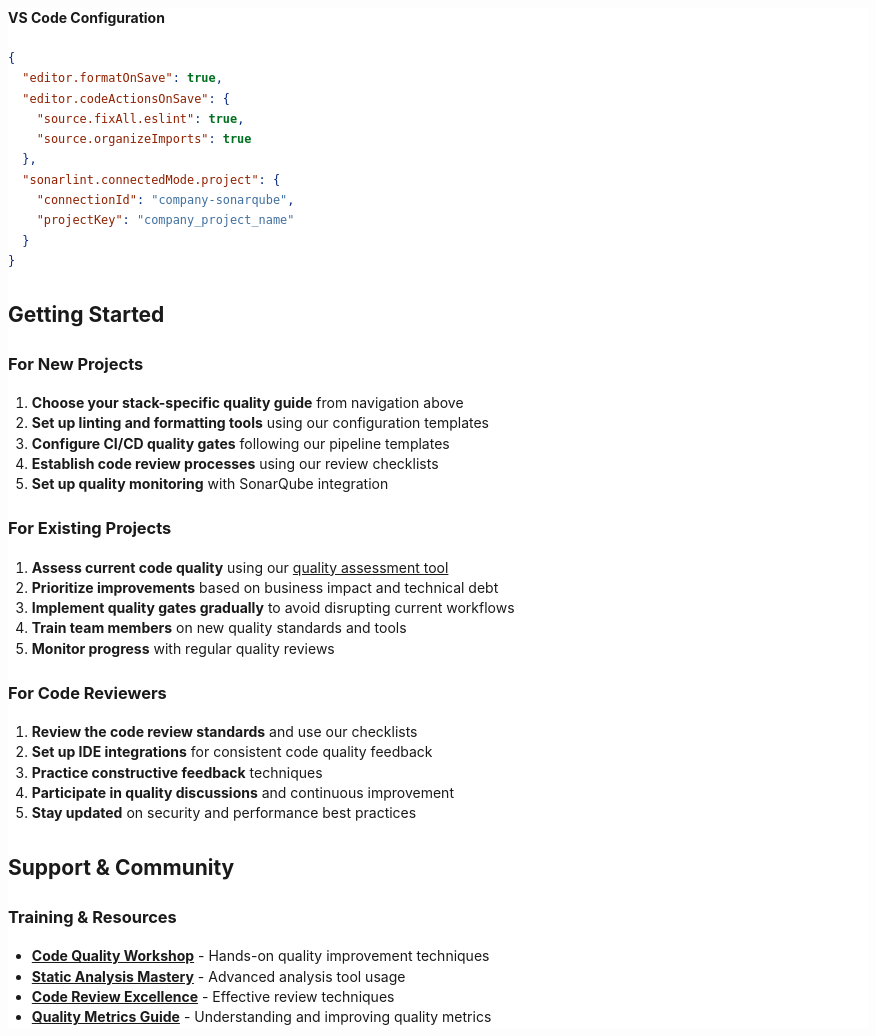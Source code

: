 #### VS Code Configuration
```json
{
  "editor.formatOnSave": true,
  "editor.codeActionsOnSave": {
    "source.fixAll.eslint": true,
    "source.organizeImports": true
  },
  "sonarlint.connectedMode.project": {
    "connectionId": "company-sonarqube",
    "projectKey": "company_project_name"
  }
}
```

## Getting Started

### For New Projects
1. **Choose your stack-specific quality guide** from navigation above
2. **Set up linting and formatting tools** using our configuration templates
3. **Configure CI/CD quality gates** following our pipeline templates
4. **Establish code review processes** using our review checklists
5. **Set up quality monitoring** with SonarQube integration

### For Existing Projects
1. **Assess current code quality** using our [quality assessment tool](../../templates/quality/assessment.md)
2. **Prioritize improvements** based on business impact and technical debt
3. **Implement quality gates gradually** to avoid disrupting current workflows
4. **Train team members** on new quality standards and tools
5. **Monitor progress** with regular quality reviews

### For Code Reviewers
1. **Review the code review standards** and use our checklists
2. **Set up IDE integrations** for consistent code quality feedback
3. **Practice constructive feedback** techniques
4. **Participate in quality discussions** and continuous improvement
5. **Stay updated** on security and performance best practices

## Support & Community

### Training & Resources
- **[Code Quality Workshop](../../resources/training/code-quality/)** - Hands-on quality improvement techniques
- **[Static Analysis Mastery](../../resources/tutorials/static-analysis/)** - Advanced analysis tool usage
- **[Code Review Excellence](../../resources/best-practices/code-review.md)** - Effective review techniques
- **[Quality Metrics Guide](../../resources/metrics/code-quality.md)** - Understanding and improving quality metrics
